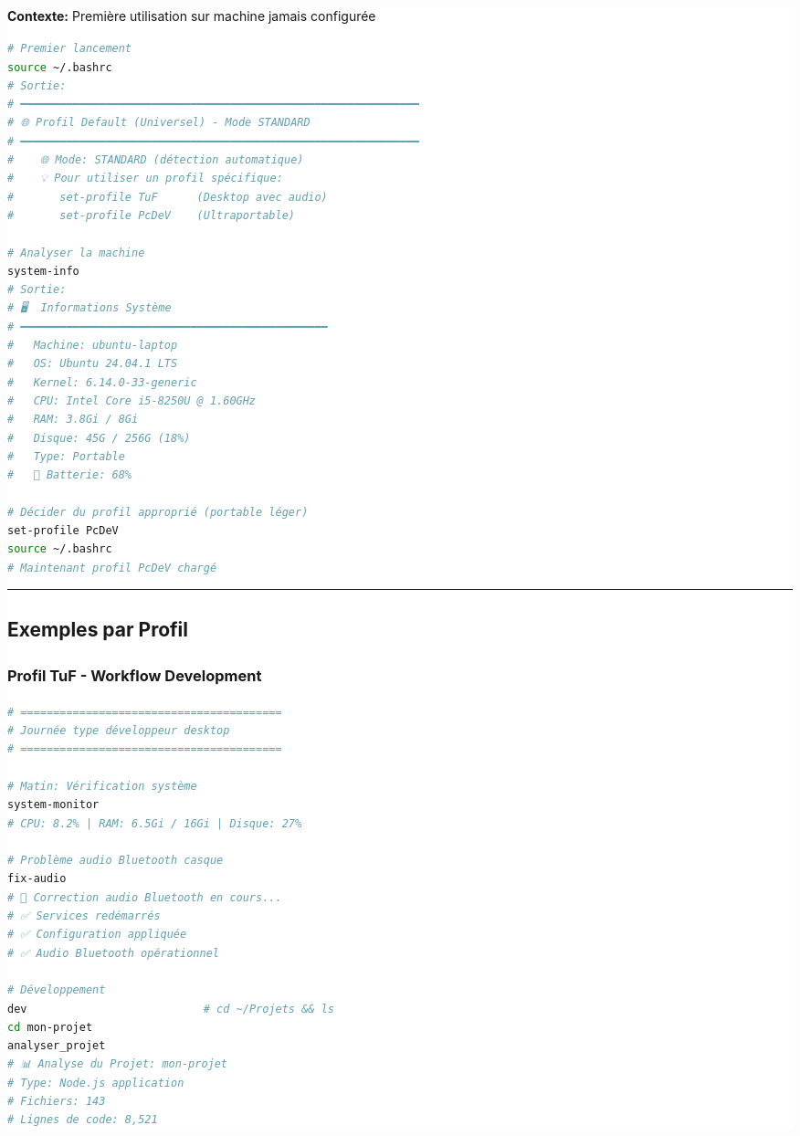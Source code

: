 **Contexte:** Première utilisation sur machine jamais configurée

```bash
# Premier lancement
source ~/.bashrc
# Sortie:
# ━━━━━━━━━━━━━━━━━━━━━━━━━━━━━━━━━━━━━━━━━━━━━━━━━━━━━━━━━━━━━
# 🌐 Profil Default (Universel) - Mode STANDARD
# ━━━━━━━━━━━━━━━━━━━━━━━━━━━━━━━━━━━━━━━━━━━━━━━━━━━━━━━━━━━━━
#    🌐 Mode: STANDARD (détection automatique)
#    💡 Pour utiliser un profil spécifique:
#       set-profile TuF      (Desktop avec audio)
#       set-profile PcDeV    (Ultraportable)

# Analyser la machine
system-info
# Sortie:
# 🖥️  Informations Système
# ━━━━━━━━━━━━━━━━━━━━━━━━━━━━━━━━━━━━━━━━━━━━━━━
#   Machine: ubuntu-laptop
#   OS: Ubuntu 24.04.1 LTS
#   Kernel: 6.14.0-33-generic
#   CPU: Intel Core i5-8250U @ 1.60GHz
#   RAM: 3.8Gi / 8Gi
#   Disque: 45G / 256G (18%)
#   Type: Portable
#   🔋 Batterie: 68%

# Décider du profil approprié (portable léger)
set-profile PcDeV
source ~/.bashrc
# Maintenant profil PcDeV chargé
```

---

## Exemples par Profil

### Profil TuF - Workflow Development

```bash
# ========================================
# Journée type développeur desktop
# ========================================

# Matin: Vérification système
system-monitor
# CPU: 8.2% | RAM: 6.5Gi / 16Gi | Disque: 27%

# Problème audio Bluetooth casque
fix-audio
# 🔄 Correction audio Bluetooth en cours...
# ✅ Services redémarrés
# ✅ Configuration appliquée
# ✅ Audio Bluetooth opérationnel

# Développement
dev                           # cd ~/Projets && ls
cd mon-projet
analyser_projet
# 📊 Analyse du Projet: mon-projet
# Type: Node.js application
# Fichiers: 143
# Lignes de code: 8,521
```